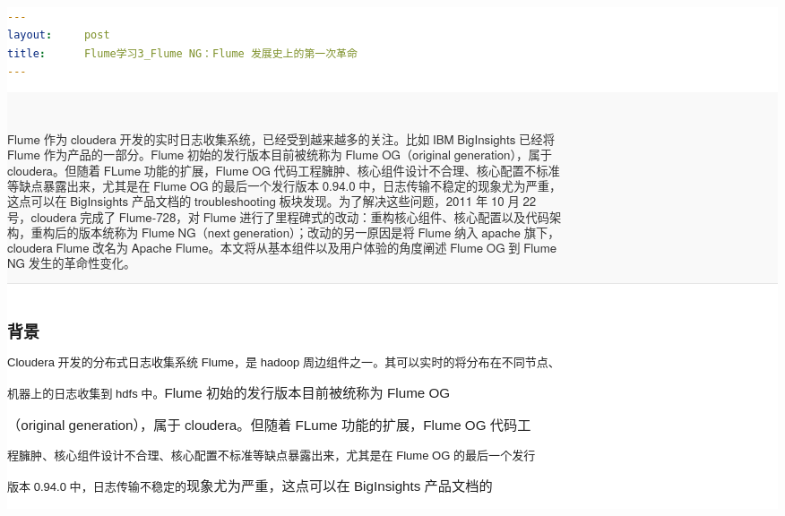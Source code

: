 ```yaml
---
layout:     post
title:      Flume学习3_Flume NG：Flume 发展史上的第一次革命
---
```

<div id="article_content" class="article_content clearfix csdn-tracking-statistics" data-pid="blog" data-mod="popu_307" data-dsm="post">
								            <link rel="stylesheet" href="https://csdnimg.cn/release/phoenix/template/css/ck_htmledit_views-f76675cdea.css">
						<div class="htmledit_views" id="content_views">
                
<div id="ibm-leadspace-head" style="border-width:0px 0px 1px;border-bottom-style:solid;border-bottom-color:rgb(229,229,229);font-size:14px;vertical-align:baseline;font-family:Arial, sans-serif;clear:both;line-height:19px;background-color:rgb(249,249,249) !important;">
<div id="dw-summary-area" class="dw-summary-columns" style="border:0px;vertical-align:baseline;clear:both;overflow:hidden;">
<div class="ibm-col-6-4" style="border:0px;vertical-align:baseline;clear:none;width:620px;">
<p style="border:0px;font-size:.95em;vertical-align:baseline;font-family:'HelveticaNeue-Light', 'Helvetica Neue Light', 'Helvetica Neue', Helvetica, Arial;width:620px;line-height:1.3em;color:rgb(51,51,51);">
<br></p>
<p style="border:0px;font-size:.95em;vertical-align:baseline;font-family:'HelveticaNeue-Light', 'Helvetica Neue Light', 'Helvetica Neue', Helvetica, Arial;width:620px;line-height:1.3em;color:rgb(51,51,51);">
<span></span>Flume 作为 cloudera 开发的实时日志收集系统，已经受到越来越多的关注。比如 IBM BigInsights 已经将 Flume 作为产品的一部分。Flume 初始的发行版本目前被统称为 Flume OG（original generation），属于 cloudera。但随着 FLume 功能的扩展，Flume OG 代码工程臃肿、核心组件设计不合理、核心配置不标准等缺点暴露出来，尤其是在 Flume OG 的最后一个发行版本
 0.94.0 中，日志传输不稳定的现象尤为严重，这点可以在 BigInsights 产品文档的 troubleshooting 板块发现。为了解决这些问题，2011 年 10 月 22 号，cloudera 完成了 Flume-728，对 Flume 进行了里程碑式的改动：重构核心组件、核心配置以及代码架构，重构后的版本统称为 Flume NG（next generation）；改动的另一原因是将 Flume 纳入 apache 旗下，cloudera Flume 改名为 Apache Flume。本文将从基本组件以及用户体验的角度阐述
 Flume OG 到 Flume NG 发生的革命性变化。</p>
</div>
</div>
</div>
<div id="ibm-pcon" style="border:0px;font-size:14px;vertical-align:baseline;font-family:Arial, sans-serif;line-height:19px;">
<div id="ibm-content" style="border:0px;font-size:.8em;vertical-align:baseline;">
<div id="ibm-content-body" style="border:0px;vertical-align:baseline;">
<div id="ibm-content-main" style="border:0px;vertical-align:baseline;clear:left;">
<div class="ibm-columns" style="border:0px;vertical-align:baseline;clear:both;overflow:hidden;">
<div class="ibm-col-1-1" style="border:0px;vertical-align:baseline;min-height:1px;clear:both;">
<br><h2 id="N10033" style="border:0px;font-size:1.6em !important;vertical-align:baseline;font-family:'HelveticaNeue-Light', 'Helvetica Neue Light', 'Helvetica Neue', Helvetica, Arial;">
背景</h2>
<p style="border:0px;vertical-align:baseline;color:rgb(34,34,34);line-height:1.5em;font-size:1.166em !important;">
Cloudera 开发的分布式日志收集系统 Flume，是 hadoop 周边组件之一。其可以实时的将分布在不同节点、</p>
<p style="border:0px;vertical-align:baseline;color:rgb(34,34,34);line-height:1.5em;font-size:1.166em !important;">
机器上的日志收集到 hdfs 中。<span style="font-size:1.166em;line-height:1.5em;">Flume 初始的发行版本目前被统称为 Flume OG</span></p>
<p style="border:0px;vertical-align:baseline;color:rgb(34,34,34);line-height:1.5em;font-size:1.166em !important;">
<span style="font-size:1.166em;line-height:1.5em;">（original generation），属于 cloudera。但随着 FLume 功能的扩展，Flume OG 代码工</span></p>
<p style="border:0px;vertical-align:baseline;color:rgb(34,34,34);line-height:1.5em;font-size:1.166em !important;">
程臃肿、核心组件设计不合理、核心配置不标准等缺点暴露出来，尤其是在 Flume OG 的最后一个发行</p>
<p style="border:0px;vertical-align:baseline;color:rgb(34,34,34);line-height:1.5em;font-size:1.166em !important;">
版本 0.94.0 中，日志传输不稳定的<span style="font-size:1.166em;line-height:1.5em;">现象尤为严重，这点可以在 BigInsights 产品文档的</span></p>